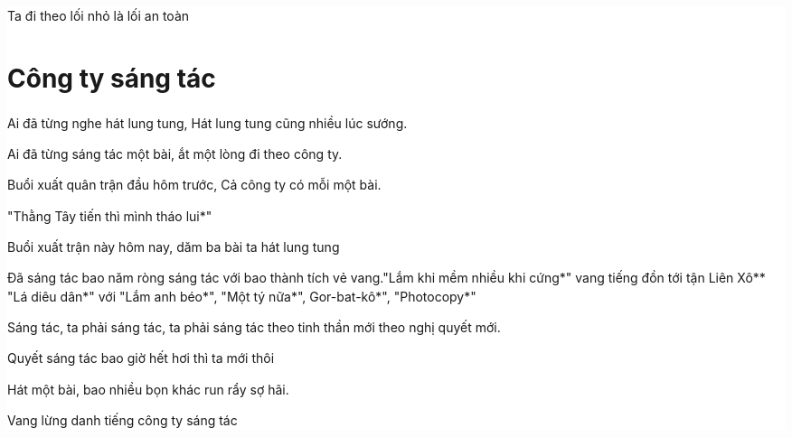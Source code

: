 Ta đi theo lối nhỏ là lối an toàn























# Công ty sáng tác



    

 Ai đã từng nghe hát lung tung, Hát lung  tung cũng nhiều lúc sướng.

Ai đã từng sáng tác một bài, ắt một lòng đi theo công ty.

Buổi xuất quân trận đầu hôm trước, Cả công ty có mỗi một bài.

\"Thằng Tây tiến thì mình tháo lui*\"

Buổi xuất trận này hôm nay, dăm ba bài ta hát lung tung



Đã sáng tác bao năm ròng sáng tác với bao thành tích vẻ vang.\"Lắm khi mềm nhiều khi cứng*\" vang tiếng đồn tới tận Liên Xô** \"Lá diêu dân*\" với \"Lắm anh béo*\", \"Một tý nữa*\", Gor-bat-kô*\", \"Photocopy*\"



Sáng tác, ta phải sáng tác, ta phải sáng tác theo tinh thần mới theo nghị quyết mới.

Quyết sáng tác bao giờ hết hơi thì ta mới thôi

Hát một bài, bao nhiều bọn khác run rẩy sợ hãi.

 Vang lừng danh tiếng công ty sáng tác






















